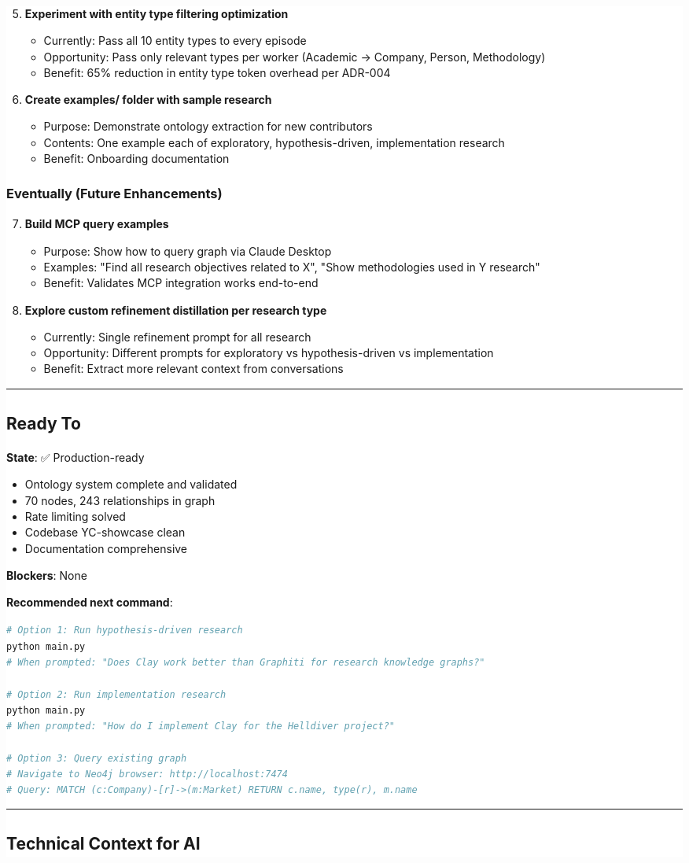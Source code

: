 5. **Experiment with entity type filtering optimization**
   - Currently: Pass all 10 entity types to every episode
   - Opportunity: Pass only relevant types per worker (Academic → Company, Person, Methodology)
   - Benefit: 65% reduction in entity type token overhead per ADR-004

6. **Create examples/ folder with sample research**
   - Purpose: Demonstrate ontology extraction for new contributors
   - Contents: One example each of exploratory, hypothesis-driven, implementation research
   - Benefit: Onboarding documentation

### Eventually (Future Enhancements)

7. **Build MCP query examples**
   - Purpose: Show how to query graph via Claude Desktop
   - Examples: "Find all research objectives related to X", "Show methodologies used in Y research"
   - Benefit: Validates MCP integration works end-to-end

8. **Explore custom refinement distillation per research type**
   - Currently: Single refinement prompt for all research
   - Opportunity: Different prompts for exploratory vs hypothesis-driven vs implementation
   - Benefit: Extract more relevant context from conversations

---

## Ready To

**State**: ✅ Production-ready
- Ontology system complete and validated
- 70 nodes, 243 relationships in graph
- Rate limiting solved
- Codebase YC-showcase clean
- Documentation comprehensive

**Blockers**: None

**Recommended next command**:
```bash
# Option 1: Run hypothesis-driven research
python main.py
# When prompted: "Does Clay work better than Graphiti for research knowledge graphs?"

# Option 2: Run implementation research
python main.py
# When prompted: "How do I implement Clay for the Helldiver project?"

# Option 3: Query existing graph
# Navigate to Neo4j browser: http://localhost:7474
# Query: MATCH (c:Company)-[r]->(m:Market) RETURN c.name, type(r), m.name
```

---

## Technical Context for AI

